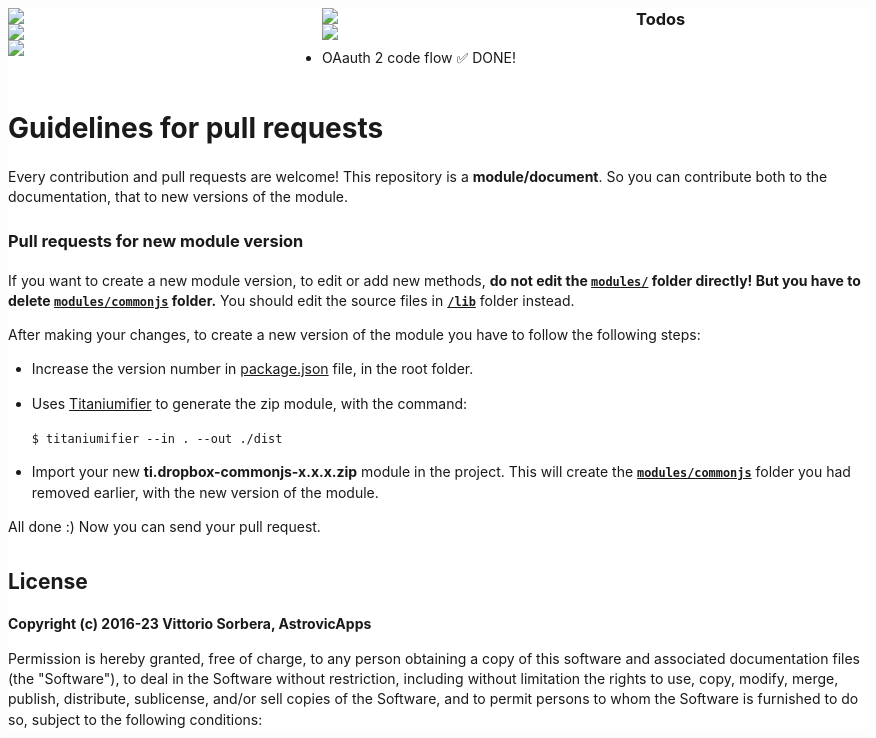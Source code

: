 <img src="http://astrovicapps.com/git_source/tidropbox/3.png" width="300px" style="float:left; margin-right:1em;">

<img src="http://astrovicapps.com/git_source/tidropbox/4.png" width="300px" style="float:left; margin-right:1em;">

<img src="http://astrovicapps.com/git_source/tidropbox/5.png" width="300px" style="float:left; margin-right:1em;">

<img src="http://astrovicapps.com/git_source/tidropbox/6.png" width="300px" style="float:left; margin-right:1em;">

<img src="http://astrovicapps.com/git_source/tidropbox/7.png" width="300px" style="float:left; margin-right:1em;">


### Todos

 - OAauth 2 code flow  ✅ DONE!

# Guidelines for pull requests

Every contribution and pull requests are welcome! This repository is a **module/document**. So you can contribute both to the documentation, that to new versions of the module.

### Pull requests for new module version
If you want to create a new module version, to edit or add new methods, **do not edit the [`modules/`](https://github.com/Astrovic/TiDropboxAPIv2/tree/master/modules) folder directly! But you have to delete [`modules/commonjs`](https://github.com/Astrovic/TiDropboxAPIv2/tree/master/modules/commonjs) folder.** You should edit the
source files in [**`/lib`**](https://github.com/Astrovic/TiDropboxAPIv2/tree/master/app/lib) folder instead.

After making your changes, to create a new version of the module you have to follow the following steps:

- Increase the version number in [package.json](https://github.com/Astrovic/TiDropboxAPIv2/tree/master/package.json) file, in the root folder.
- Uses [Titaniumifier](https://github.com/smclab/titaniumifier) to generate the zip module, with the command:

    `$ titaniumifier --in . --out ./dist`
- Import your new **ti.dropbox-commonjs-x.x.x.zip** module in the project. This will create the [**`modules/commonjs`**](https://github.com/Astrovic/TiDropboxAPIv2/tree/master/modules/commonjs) folder you had removed earlier, with the new version of the module.

All done :) Now you can send your pull request.

License
----
**Copyright (c) 2016-23 Vittorio Sorbera, AstrovicApps**

Permission is hereby granted, free of charge, to any person obtaining a copy
of this software and associated documentation files (the "Software"), to deal
in the Software without restriction, including without limitation the rights
to use, copy, modify, merge, publish, distribute, sublicense, and/or sell
copies of the Software, and to permit persons to whom the Software is
furnished to do so, subject to the following conditions:
